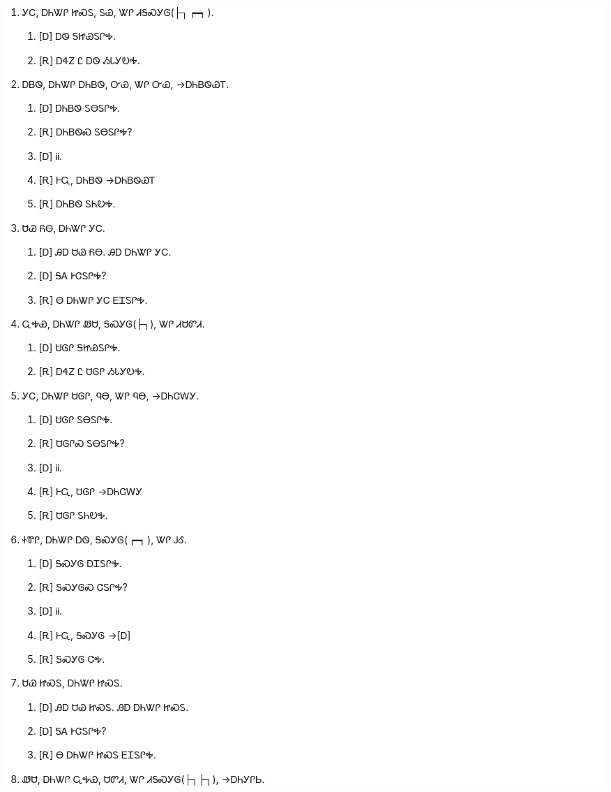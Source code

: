 1.  ᎩᏟ, ᎠᏂᏔᎵ ᏥᏍᏚ, ᏚᏯ, ᏔᎵ ᏗᎦᏍᎩᎶ(├┐┍┑).
    
    1.  \[Ꭰ\] ᎠᏫ ᎦᏥᏯᏚᎵᎭ.
    
    2.  \[Ꭱ\] ᎠᏎᏃ Ꮭ ᎠᏫ ᏱᏓᎩᎧᎭ.

2.  ᎠᏴᏫ, ᎠᏂᏔᎵ ᎠᏂᏴᏫ, ᏅᏯ, ᏔᎵ ᏅᏯ, →ᎠᏂᏴᏫᏯᎢ.
    
    1.  \[Ꭰ\] ᎠᏂᏴᏫ ᏚᎾᏚᎵᎭ.
    
    2.  \[Ꭱ\] ᎠᏂᏴᏫᏍ ᏚᎾᏚᎵᎭ?
    
    3.  \[Ꭰ\] ᎥᎥ.
    
    4.  \[Ꭱ\] ᎰᏩ, ᎠᏂᏴᏫ →ᎠᏂᏴᏫᏯᎢ
    
    5.  \[Ꭱ\] ᎠᏂᏴᏫ ᏚᏂᎧᎭ.

3.  ᏌᏊ ᏲᎾ, ᎠᏂᏔᎵ ᎩᏟ.
    
    1.  \[Ꭰ\] ᎯᎠ ᏌᏊ ᏲᎾ. ᎯᎠ ᎠᏂᏔᎵ ᎩᏟ.
    
    2.  \[Ꭰ\] ᎦᎪ ᎨᏣᏚᎵᎭ?
    
    3.  \[Ꭱ\] Ꮎ ᎠᏂᏔᎵ ᎩᏟ ᎬᏆᏚᎵᎭ.

4.  ᏩᎭᏯ, ᎠᏂᏔᎵ ᏪᏌ, ᎦᏍᎩᎶ(├┐), ᏔᎵ ᏗᏌᏛᏗ.
    
    1.  \[Ꭰ\] ᏌᎶᎵ ᎦᏥᏯᏚᎵᎭ.
    
    2.  \[Ꭱ\] ᎠᏎᏃ Ꮭ ᏌᎶᎵ ᏱᏓᎩᎧᎭ.

5.  ᎩᏟ, ᎠᏂᏔᎵ ᏌᎶᎵ, ᏄᎾ, ᏔᎵ ᏄᎾ, →ᎠᏂᏣᎳᎩ.
    
    1.  \[Ꭰ\] ᏌᎶᎵ ᏚᎾᏚᎵᎭ.
    
    2.  \[Ꭱ\] ᏌᎶᎵᏍ ᏚᎾᏚᎵᎭ?
    
    3.  \[Ꭰ\] ᎥᎥ.
    
    4.  \[Ꭱ\] ᎰᏩ, ᏌᎶᎵ →ᎠᏂᏣᎳᎩ
    
    5.  \[Ꭱ\] ᏌᎶᎵ ᏚᏂᎧᎭ.

6.  ᏐᏈᎵ, ᎠᏂᏔᎵ ᎠᏫ, ᎦᏍᎩᎶ(┍┑), ᏔᎵ ᎫᎴ.
    
    1.  \[Ꭰ\] ᎦᏍᎩᎶ ᎠᏆᏚᎵᎭ.
    
    2.  \[Ꭱ\] ᎦᏍᎩᎶᏍ ᏣᏚᎵᎭ?
    
    3.  \[Ꭰ\] ᎥᎥ.
    
    4.  \[Ꭱ\] ᎰᏩ, ᎦᏍᎩᎶ →\[Ꭰ\]
    
    5.  \[Ꭱ\] ᎦᏍᎩᎶ ᏣᎭ.

7.  ᏌᏊ ᏥᏍᏚ, ᎠᏂᏔᎵ ᏥᏍᏚ.
    
    1.  \[Ꭰ\] ᎯᎠ ᏌᏊ ᏥᏍᏚ. ᎯᎠ ᎠᏂᏔᎵ ᏥᏍᏚ.
    
    2.  \[Ꭰ\] ᎦᎪ ᎨᏣᏚᎵᎭ?
    
    3.  \[Ꭱ\] Ꮎ ᎠᏂᏔᎵ ᏥᏍᏚ ᎬᏆᏚᎵᎭ.

8.  ᏪᏌ, ᎠᏂᏔᎵ ᏩᎭᏯ, ᏌᏛᏗ, ᏔᎵ ᏗᎦᏍᎩᎶ(├┐├┐), →ᎠᏂᎩᎵᏏ.
    